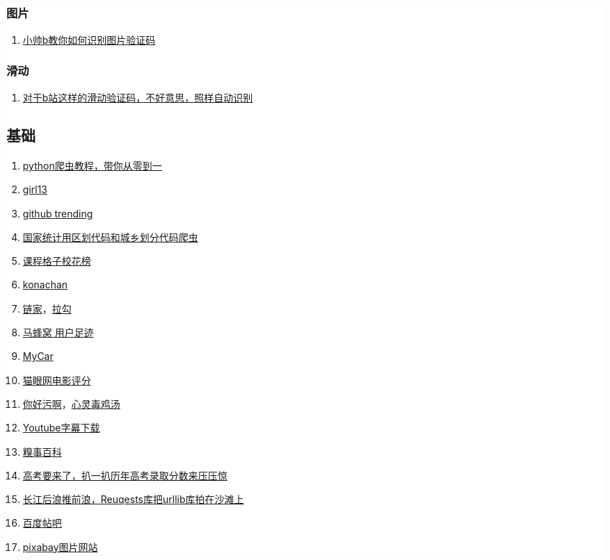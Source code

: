 ### 图片

1. [小帅b教你如何识别图片验证码](https://link.zhihu.com/?target=https%3A//mp.weixin.qq.com/s%3F__biz%3DMzU2ODYzNTkwMg%3D%3D%26mid%3D2247484292%26idx%3D1%26sn%3D1d948f56e57a6586f11aabc0f0f6b3af%26scene%3D19%23wechat_redirect)

### 滑动

1. [对于b站这样的滑动验证码，不好意思，照样自动识别](https://link.zhihu.com/?target=https%3A//mp.weixin.qq.com/s%3F__biz%3DMzU2ODYzNTkwMg%3D%3D%26mid%3D2247484321%26idx%3D1%26sn%3D4bc73324acfacda7d3bc82120b19d11a%26scene%3D19%23wechat_redirect)

## 基础

1. [python爬虫教程，带你从零到一](https://link.zhihu.com/?target=https%3A//github.com/CriseLYJ/Python-crawler-tutorial-starts-from-zero)

2. [girl13](https://link.zhihu.com/?target=https%3A//github.com/xuelangcxy/girlCrawler)

3. [github trending](https://link.zhihu.com/?target=https%3A//github.com/bonfy/github-trending)

4. [国家统计用区划代码和城乡划分代码爬虫](https://link.zhihu.com/?target=https%3A//github.com/dta0502/NBSPRC-spider)

5. [课程格子校花榜](https://link.zhihu.com/?target=https%3A//github.com/xinqiu/kechenggezi-Spider)

6. [konachan](https://link.zhihu.com/?target=https%3A//github.com/wudaown/konachanDL)

7. [链家](https://link.zhihu.com/?target=https%3A//github.com/lanbing510/LianJiaSpider)，[拉勾](https://link.zhihu.com/?target=https%3A//github.com/LUCY78765580/Python-web-scraping/tree/master/LaGou)

8. [马蜂窝 用户足迹](https://link.zhihu.com/?target=https%3A//github.com/eternal-flame-AD/mafengwo)

9. [MyCar](https://link.zhihu.com/?target=https%3A//github.com/Thoxvi/MyCar_python)

10. [猫眼网电影评分](https://link.zhihu.com/?target=https%3A//github.com/CasterWx/python-maoyan-spider)

11. [你好污啊](https://link.zhihu.com/?target=https%3A//github.com/sy-records/speech_spiders/tree/master/nihaowu)，[心灵毒鸡汤](https://link.zhihu.com/?target=https%3A//github.com/sy-records/speech_spiders/tree/master/chicken-soup)

12. [Youtube字幕下载](https://link.zhihu.com/?target=https%3A//github.com/qwertyuiop6/get_youtube_subtitle)

13. [糗事百科](https://link.zhihu.com/?target=https%3A//github.com/LUCY78765580/Python-web-scraping/blob/master/QSBK.py)

14. [高考要来了，扒一扒历年高考录取分数来压压惊](https://link.zhihu.com/?target=http%3A//mp.weixin.qq.com/s%3F__biz%3DMzU2ODYzNTkwMg%3D%3D%26mid%3D2247484745%26idx%3D1%26sn%3D24362e73605d30e06ebe05d1fe7225f2%26chksm%3Dfc8bbdd8cbfc34ce100b9461f46c8a1c0008172f101b34b38e146f56323bc40bbd373a127ee8%26scene%3D27%23wechat_redirect)

15. [长江后浪推前浪，Reuqests库把urllib库拍在沙滩上](https://link.zhihu.com/?target=https%3A//mp.weixin.qq.com/s/dYtF8ydJtqub0QkK1cGVjA)

16. [百度帖吧](https://link.zhihu.com/?target=https%3A//github.com/LUCY78765580/Python-web-scraping/blob/master/tieba.py)

17. [pixabay图片网站](https://link.zhihu.com/?target=https%3A//github.com/LUCY78765580/Python-web-scraping/blob/master/pixabay.py)
